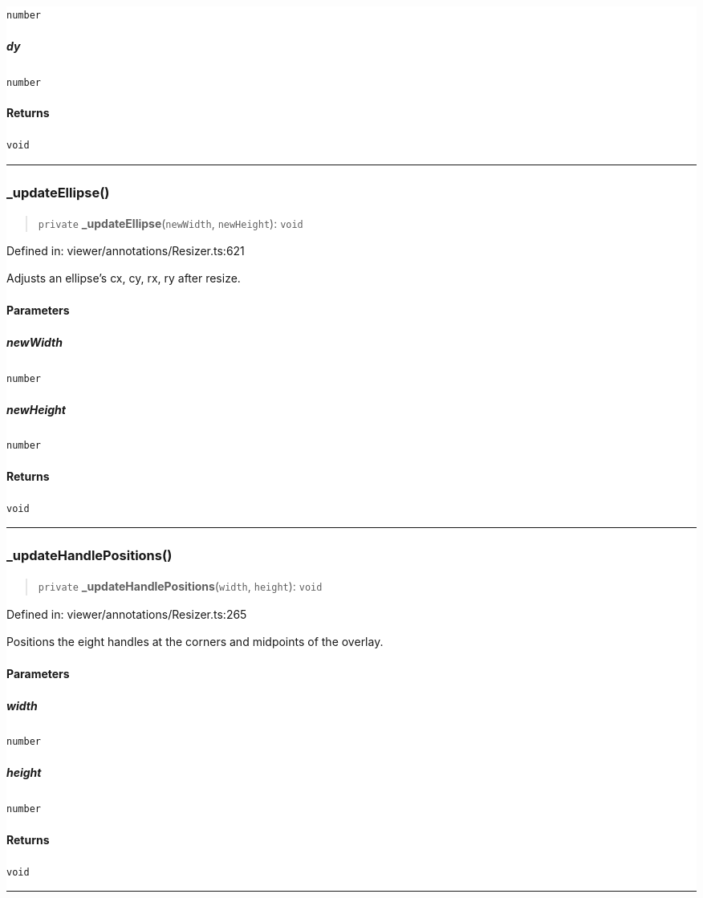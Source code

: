 `number`

##### dy

`number`

#### Returns

`void`

***

### \_updateEllipse()

> `private` **\_updateEllipse**(`newWidth`, `newHeight`): `void`

Defined in: viewer/annotations/Resizer.ts:621

Adjusts an ellipse’s cx, cy, rx, ry after resize.

#### Parameters

##### newWidth

`number`

##### newHeight

`number`

#### Returns

`void`

***

### \_updateHandlePositions()

> `private` **\_updateHandlePositions**(`width`, `height`): `void`

Defined in: viewer/annotations/Resizer.ts:265

Positions the eight handles at the corners and midpoints of the overlay.

#### Parameters

##### width

`number`

##### height

`number`

#### Returns

`void`

***
